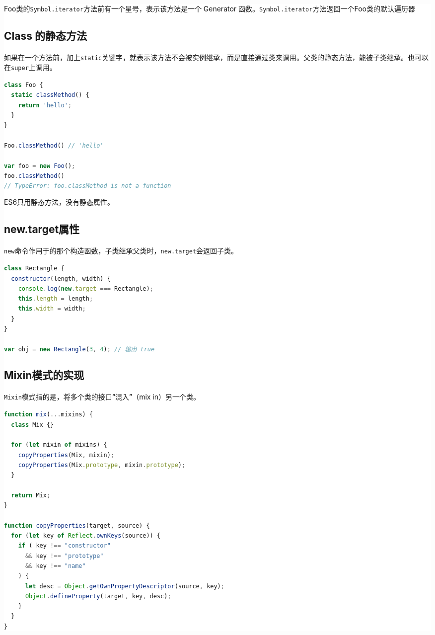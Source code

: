 Foo类的`Symbol.iterator`方法前有一个星号，表示该方法是一个 Generator 函数。`Symbol.iterator`方法返回一个Foo类的默认遍历器

## Class 的静态方法

如果在一个方法前，加上`static`关键字，就表示该方法不会被实例继承，而是直接通过类来调用。父类的静态方法，能被子类继承。也可以在`super`上调用。

```js
class Foo {
  static classMethod() {
    return 'hello';
  }
}

Foo.classMethod() // 'hello'

var foo = new Foo();
foo.classMethod()
// TypeError: foo.classMethod is not a function
```

ES6只用静态方法，没有静态属性。

## new.target属性

`new`命令作用于的那个构造函数，子类继承父类时，`new.target`会返回子类。

```js
class Rectangle {
  constructor(length, width) {
    console.log(new.target === Rectangle);
    this.length = length;
    this.width = width;
  }
}

var obj = new Rectangle(3, 4); // 输出 true
```

## Mixin模式的实现

`Mixin`模式指的是，将多个类的接口“混入”（mix in）另一个类。

```js
function mix(...mixins) {
  class Mix {}

  for (let mixin of mixins) {
    copyProperties(Mix, mixin);
    copyProperties(Mix.prototype, mixin.prototype);
  }

  return Mix;
}

function copyProperties(target, source) {
  for (let key of Reflect.ownKeys(source)) {
    if ( key !== "constructor"
      && key !== "prototype"
      && key !== "name"
    ) {
      let desc = Object.getOwnPropertyDescriptor(source, key);
      Object.defineProperty(target, key, desc);
    }
  }
}

```